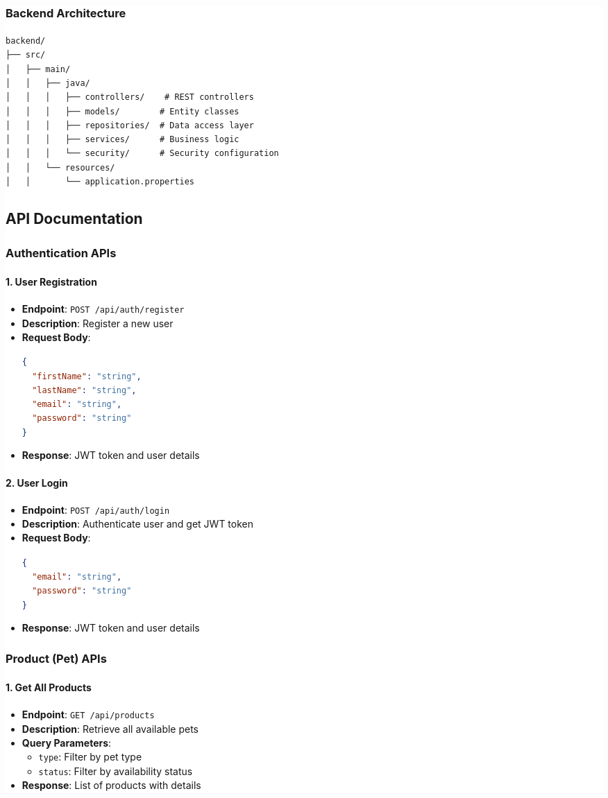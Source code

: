 ### Backend Architecture
```
backend/
├── src/
│   ├── main/
│   │   ├── java/
│   │   │   ├── controllers/    # REST controllers
│   │   │   ├── models/        # Entity classes
│   │   │   ├── repositories/  # Data access layer
│   │   │   ├── services/      # Business logic
│   │   │   └── security/      # Security configuration
│   │   └── resources/
│   │       └── application.properties
```

## API Documentation

### Authentication APIs

#### 1. User Registration
- **Endpoint**: `POST /api/auth/register`
- **Description**: Register a new user
- **Request Body**:
  ```json
  {
    "firstName": "string",
    "lastName": "string",
    "email": "string",
    "password": "string"
  }
  ```
- **Response**: JWT token and user details

#### 2. User Login
- **Endpoint**: `POST /api/auth/login`
- **Description**: Authenticate user and get JWT token
- **Request Body**:
  ```json
  {
    "email": "string",
    "password": "string"
  }
  ```
- **Response**: JWT token and user details

### Product (Pet) APIs

#### 1. Get All Products
- **Endpoint**: `GET /api/products`
- **Description**: Retrieve all available pets
- **Query Parameters**:
  - `type`: Filter by pet type
  - `status`: Filter by availability status
- **Response**: List of products with details
